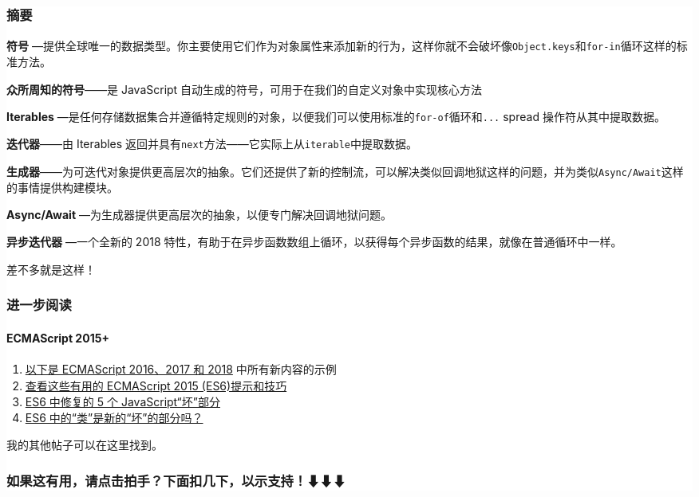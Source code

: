 ### 摘要

**符号** —提供全球唯一的数据类型。你主要使用它们作为对象属性来添加新的行为，这样你就不会破坏像`Object.keys`和`for-in`循环这样的标准方法。

**众所周知的符号**——是 JavaScript 自动生成的符号，可用于在我们的自定义对象中实现核心方法

**Iterables** —是任何存储数据集合并遵循特定规则的对象，以便我们可以使用标准的`for-of`循环和`...` spread 操作符从其中提取数据。

**迭代器**——由 Iterables 返回并具有`next`方法——它实际上从`iterable`中提取数据。

**生成器**——为可迭代对象提供更高层次的抽象。它们还提供了新的控制流，可以解决类似回调地狱这样的问题，并为类似`Async/Await`这样的事情提供构建模块。

**Async/Await** —为生成器提供更高层次的抽象，以便专门解决回调地狱问题。

**异步迭代器** —一个全新的 2018 特性，有助于在异步函数数组上循环，以获得每个异步函数的结果，就像在普通循环中一样。

差不多就是这样！

### 进一步阅读

#### ECMAScript 2015+

1.  [以下是 ECMAScript 2016、2017 和 2018](https://medium.freecodecamp.org/here-are-examples-of-everything-new-in-ecmascript-2016-2017-and-2018-d52fa3b5a70e) 中所有新内容的示例
2.  [查看这些有用的 ECMAScript 2015 (ES6)提示和技巧](https://medium.freecodecamp.org/check-out-these-useful-ecmascript-2015-es6-tips-and-tricks-6db105590377)
3.  [ES6 中修复的 5 个 JavaScript“坏”部分](https://medium.com/@rajaraodv/5-javascript-bad-parts-that-are-fixed-in-es6-c7c45d44fd81#.7e2s6cghy)
4.  [ES6 中的“类”是新的“坏”的部分吗？](https://medium.com/@rajaraodv/is-class-in-es6-the-new-bad-part-6c4e6fe1ee65#.4hqgpj2uv)

我的其他帖子可以在这里找到。

### 如果这有用，请点击拍手？下面扣几下，以示支持！⬇⬇⬇